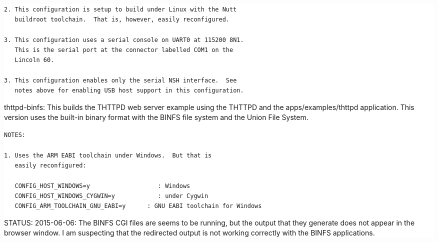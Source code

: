     2. This configuration is setup to build under Linux with the Nutt
       buildroot toolchain.  That is, however, easily reconfigured.

    3. This configuration uses a serial console on UART0 at 115200 8N1.
       This is the serial port at the connector labelled COM1 on the
       Lincoln 60.

    3. This configuration enables only the serial NSH interface.  See
       notes above for enabling USB host support in this configuration.

thttpd-binfs: This builds the THTTPD web server example using the THTTPD
and the apps/examples/thttpd application. This version uses the built-in
binary format with the BINFS file system and the Union File System.

    NOTES:

    1. Uses the ARM EABI toolchain under Windows.  But that is
       easily reconfigured:

       CONFIG_HOST_WINDOWS=y                   : Windows
       CONFIG_HOST_WINDOWS_CYGWIN=y            : under Cygwin
       CONFIG_ARM_TOOLCHAIN_GNU_EABI=y      : GNU EABI toolchain for Windows

STATUS: 2015-06-06: The BINFS CGI files are seems to be running, but the
output that they generate does not appear in the browser window. I am
suspecting that the redirected output is not working correctly with the
BINFS applications.
